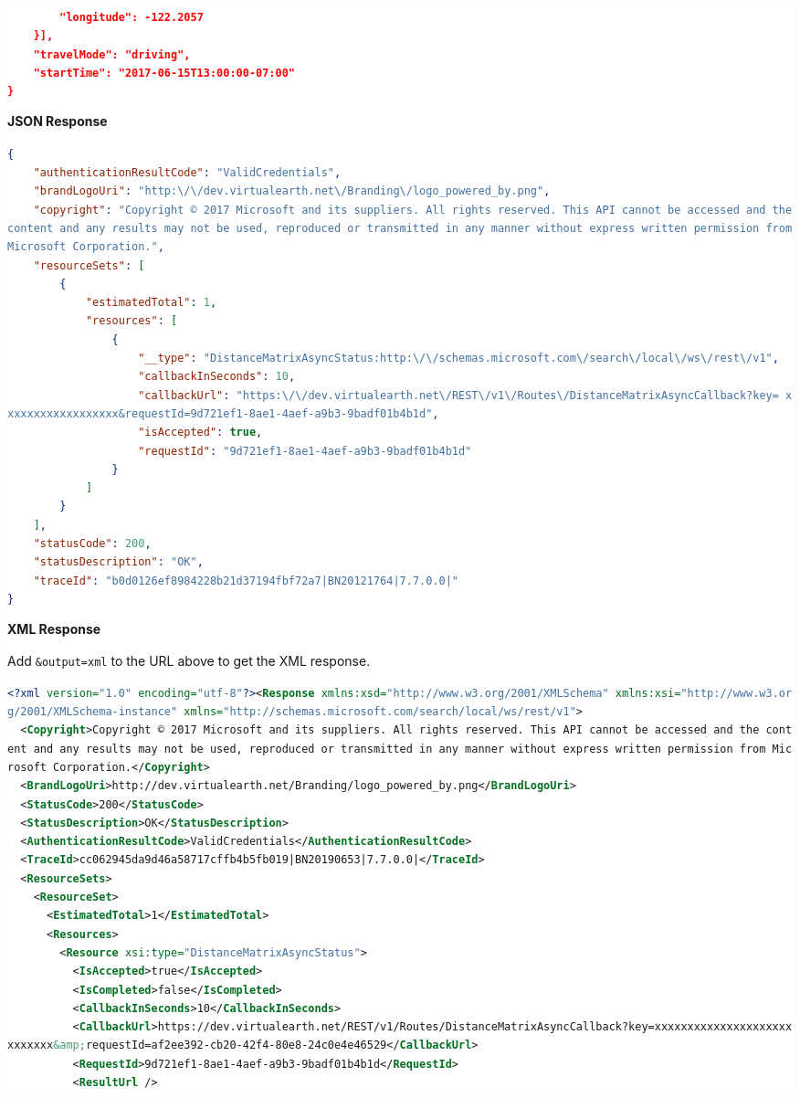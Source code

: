 ```json
        "longitude": -122.2057
    }],
    "travelMode": "driving",
    "startTime": "2017-06-15T13:00:00-07:00"
}
```

**JSON Response**

```json
{
    "authenticationResultCode": "ValidCredentials",
    "brandLogoUri": "http:\/\/dev.virtualearth.net\/Branding\/logo_powered_by.png",
    "copyright": "Copyright © 2017 Microsoft and its suppliers. All rights reserved. This API cannot be accessed and the content and any results may not be used, reproduced or transmitted in any manner without express written permission from Microsoft Corporation.",
    "resourceSets": [
        {
            "estimatedTotal": 1,
            "resources": [
                {
                    "__type": "DistanceMatrixAsyncStatus:http:\/\/schemas.microsoft.com\/search\/local\/ws\/rest\/v1",
                    "callbackInSeconds": 10,
                    "callbackUrl": "https:\/\/dev.virtualearth.net\/REST\/v1\/Routes\/DistanceMatrixAsyncCallback?key= xxxxxxxxxxxxxxxxxx&requestId=9d721ef1-8ae1-4aef-a9b3-9badf01b4b1d",
                    "isAccepted": true,
                    "requestId": "9d721ef1-8ae1-4aef-a9b3-9badf01b4b1d"
                }
            ]
        }
    ],
    "statusCode": 200,
    "statusDescription": "OK",
    "traceId": "b0d0126ef8984228b21d37194fbf72a7|BN20121764|7.7.0.0|"
}
```

**XML Response**

Add `&output=xml` to the URL above to get the XML response.

```xml
<?xml version="1.0" encoding="utf-8"?><Response xmlns:xsd="http://www.w3.org/2001/XMLSchema" xmlns:xsi="http://www.w3.org/2001/XMLSchema-instance" xmlns="http://schemas.microsoft.com/search/local/ws/rest/v1">
  <Copyright>Copyright © 2017 Microsoft and its suppliers. All rights reserved. This API cannot be accessed and the content and any results may not be used, reproduced or transmitted in any manner without express written permission from Microsoft Corporation.</Copyright>
  <BrandLogoUri>http://dev.virtualearth.net/Branding/logo_powered_by.png</BrandLogoUri>
  <StatusCode>200</StatusCode>
  <StatusDescription>OK</StatusDescription>
  <AuthenticationResultCode>ValidCredentials</AuthenticationResultCode>
  <TraceId>cc062945da9d46a58717cffb4b5fb019|BN20190653|7.7.0.0|</TraceId>
  <ResourceSets>
    <ResourceSet>
      <EstimatedTotal>1</EstimatedTotal>
      <Resources>
        <Resource xsi:type="DistanceMatrixAsyncStatus">
          <IsAccepted>true</IsAccepted>
          <IsCompleted>false</IsCompleted>
          <CallbackInSeconds>10</CallbackInSeconds>
          <CallbackUrl>https://dev.virtualearth.net/REST/v1/Routes/DistanceMatrixAsyncCallback?key=xxxxxxxxxxxxxxxxxxxxxxxxxxxx&amp;requestId=af2ee392-cb20-42f4-80e8-24c0e4e46529</CallbackUrl>
          <RequestId>9d721ef1-8ae1-4aef-a9b3-9badf01b4b1d</RequestId>
          <ResultUrl />
```